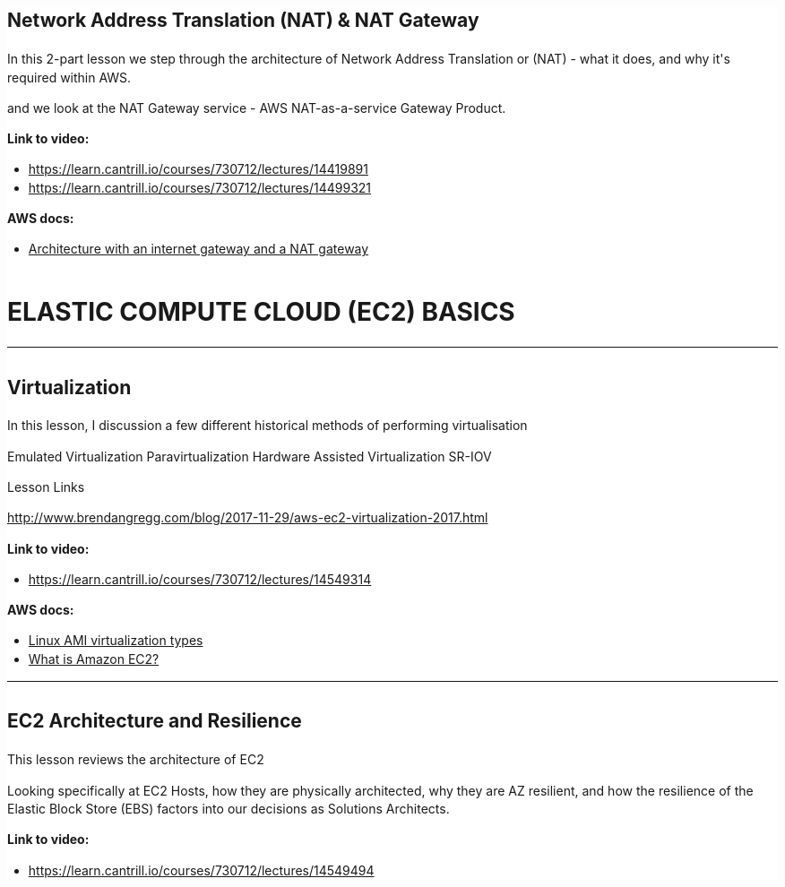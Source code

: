 ## Network Address Translation (NAT) & NAT Gateway

In this 2-part lesson we step through the architecture of Network Address Translation or (NAT) - what it does, and why it's required within AWS.

and we look at the NAT Gateway service - AWS NAT-as-a-service Gateway Product.

**Link to video:**
- https://learn.cantrill.io/courses/730712/lectures/14419891
- https://learn.cantrill.io/courses/730712/lectures/14499321

**AWS docs:**

- [Architecture with an internet gateway and a NAT gateway](https://docs.aws.amazon.com/network-firewall/latest/developerguide/arch-igw-ngw.html)



# ELASTIC COMPUTE CLOUD (EC2) BASICS
___

## Virtualization

In this lesson, I discussion a few different historical methods of performing virtualisation

Emulated Virtualization
Paravirtualization
Hardware Assisted Virtualization
SR-IOV

Lesson Links

http://www.brendangregg.com/blog/2017-11-29/aws-ec2-virtualization-2017.html


**Link to video:**
- https://learn.cantrill.io/courses/730712/lectures/14549314

**AWS docs:**

- [Linux AMI virtualization types](https://docs.aws.amazon.com/AWSEC2/latest/UserGuide/virtualization_types.html)
- [What is Amazon EC2?](https://docs.aws.amazon.com/AWSEC2/latest/UserGuide/concepts.html)
___

## EC2 Architecture and Resilience

This lesson reviews the architecture of EC2

Looking specifically at EC2 Hosts, how they are physically architected, why they are AZ resilient, and how the resilience of the Elastic Block Store (EBS) factors into our decisions as Solutions Architects.

**Link to video:**
- https://learn.cantrill.io/courses/730712/lectures/14549494
